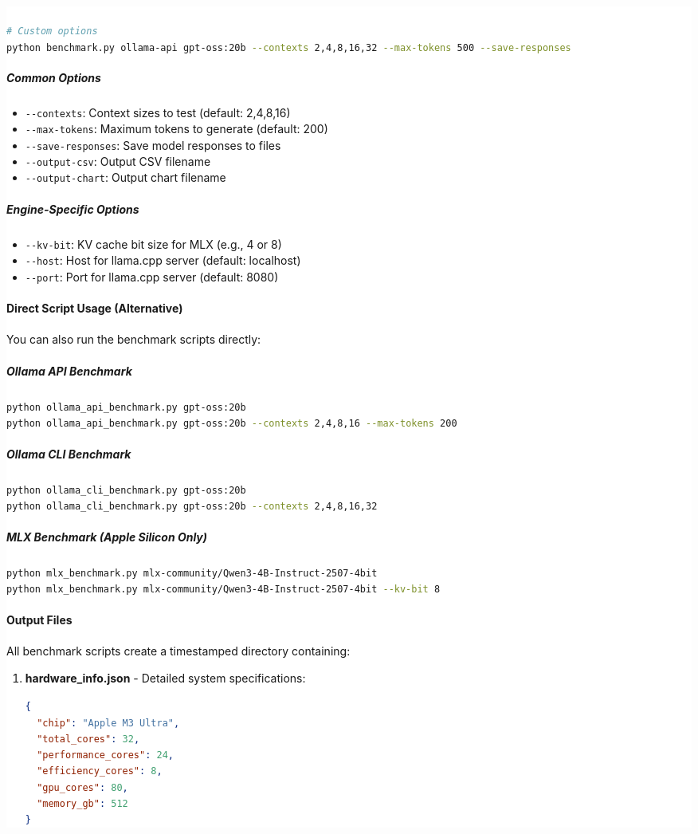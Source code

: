 ```bash

# Custom options
python benchmark.py ollama-api gpt-oss:20b --contexts 2,4,8,16,32 --max-tokens 500 --save-responses
```

##### Common Options

- `--contexts`: Context sizes to test (default: 2,4,8,16)
- `--max-tokens`: Maximum tokens to generate (default: 200)
- `--save-responses`: Save model responses to files
- `--output-csv`: Output CSV filename
- `--output-chart`: Output chart filename

##### Engine-Specific Options

- `--kv-bit`: KV cache bit size for MLX (e.g., 4 or 8)
- `--host`: Host for llama.cpp server (default: localhost)
- `--port`: Port for llama.cpp server (default: 8080)

#### Direct Script Usage (Alternative)

You can also run the benchmark scripts directly:

##### Ollama API Benchmark

```bash
python ollama_api_benchmark.py gpt-oss:20b
python ollama_api_benchmark.py gpt-oss:20b --contexts 2,4,8,16 --max-tokens 200
```

##### Ollama CLI Benchmark

```bash
python ollama_cli_benchmark.py gpt-oss:20b
python ollama_cli_benchmark.py gpt-oss:20b --contexts 2,4,8,16,32
```

##### MLX Benchmark (Apple Silicon Only)

```bash
python mlx_benchmark.py mlx-community/Qwen3-4B-Instruct-2507-4bit
python mlx_benchmark.py mlx-community/Qwen3-4B-Instruct-2507-4bit --kv-bit 8
```

#### Output Files

All benchmark scripts create a timestamped directory containing:

1. **hardware_info.json** - Detailed system specifications:
   ```json
   {
     "chip": "Apple M3 Ultra",
     "total_cores": 32,
     "performance_cores": 24,
     "efficiency_cores": 8,
     "gpu_cores": 80,
     "memory_gb": 512
   }
   ```
